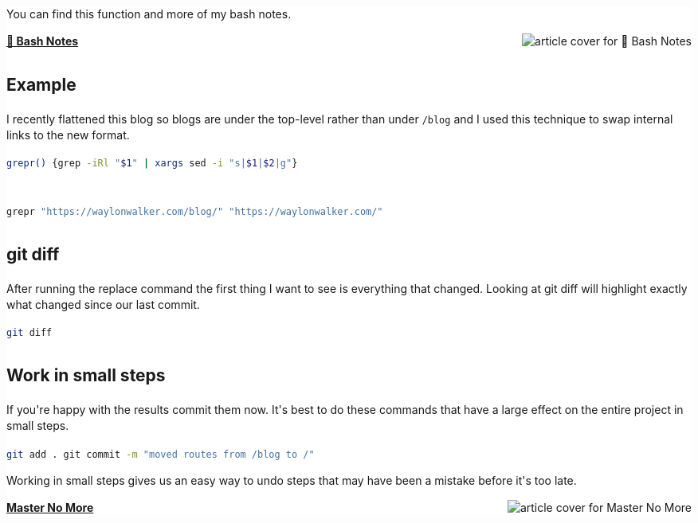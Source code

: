 You can find this function and more of my bash notes.


  <div class="onelinelink-wrapper">
      <a class="onelinelink" href="https://waylonwalker.com/bash/">
          <img style="float: right;" align='right' src="https://images.waylonwalker.com/bash-og_250x140.png" alt="article cover for 
 📝 Bash Notes
"/>
          <p><strong>
 📝 Bash Notes
</strong></p>
      </a>
  </div>



## Example

I recently flattened this blog so blogs are under the top-level rather than under `/blog` and I used this technique to swap internal links to the new format.

``` bash
grepr() {grep -iRl "$1" | xargs sed -i "s|$1|$2|g"}


grepr "https://waylonwalker.com/blog/" "https://waylonwalker.com/"
```

## git diff

After running the replace command the first thing I want to see is everything that changed.  Looking at git diff will highlight exactly what changed since our last commit.

``` bash
git diff
```

## Work in small steps

If you're happy with the results commit them now.  It's best to do these commands that have a large effect on the entire project in small steps.

``` bash
git add . git commit -m "moved routes from /blog to /"
```

Working in small steps gives us an easy way to undo steps that may have been a mistake before it's too late.


  <div class="onelinelink-wrapper">
      <a class="onelinelink" href="https://waylonwalker.com/master-no-more/">
          <img style="float: right;" align='right' src="https://images.waylonwalker.com/master-no-more-og_250x140.png" alt="article cover for 
 Master No More
"/>
          <p><strong>
 Master No More
</strong></p>
      </a>
  </div>
